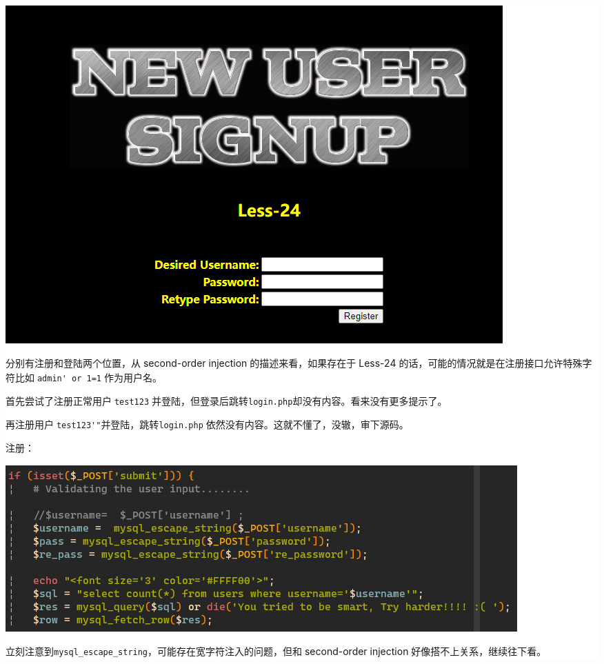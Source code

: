![image-20220512134257960](image-20220512134257960.png)

分别有注册和登陆两个位置，从 second-order injection 的描述来看，如果存在于 Less-24 的话，可能的情况就是在注册接口允许特殊字符比如 `admin' or 1=1` 作为用户名。

首先尝试了注册正常用户 `test123` 并登陆，但登录后跳转`login.php`却没有内容。看来没有更多提示了。

再注册用户 `test123'"`并登陆，跳转`login.php` 依然没有内容。这就不懂了，没辙，审下源码。

注册：

![image-20220512140810273](image-20220512140810273.png)

立刻注意到`mysql_escape_string`，可能存在宽字符注入的问题，但和 second-order injection 好像搭不上关系，继续往下看。

